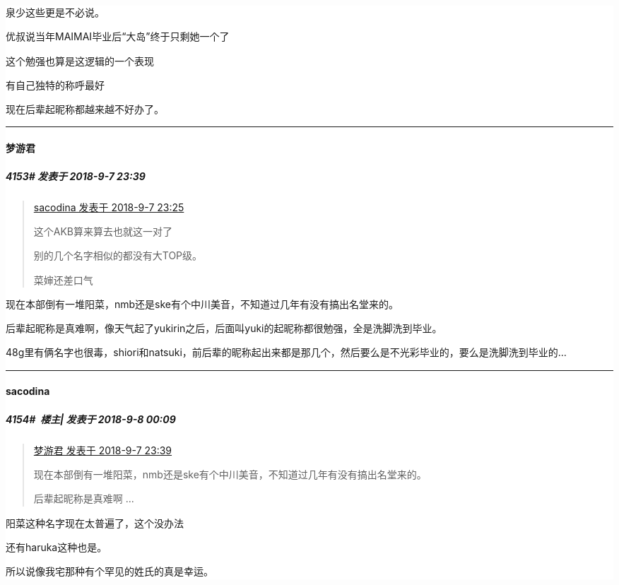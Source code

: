 泉少这些更是不必说。


优叔说当年MAIMAI毕业后“大岛”终于只剩她一个了

这个勉强也算是这逻辑的一个表现

有自己独特的称呼最好

现在后辈起昵称都越来越不好办了。







-----

####  梦游君  
##### 4153#       发表于 2018-9-7 23:39



<blockquote><a href="httphttps://bbs.saraba1st.com/2b/forum.php?mod=redirect&amp;goto=findpost&amp;pid=40893851&amp;ptid=1595639" target="_blank">sacodina 发表于 2018-9-7 23:25</a>

这个AKB算来算去也就这一对了

别的几个名字相似的都没有大TOP级。

菜婶还差口气</blockquote>
现在本部倒有一堆阳菜，nmb还是ske有个中川美音，不知道过几年有没有搞出名堂来的。

后辈起昵称是真难啊，像天气起了yukirin之后，后面叫yuki的起昵称都很勉强，全是洗脚洗到毕业。

48g里有俩名字也很毒，shiori和natsuki，前后辈的昵称起出来都是那几个，然后要么是不光彩毕业的，要么是洗脚洗到毕业的…








-----

####  sacodina  
##### 4154#         楼主| 发表于 2018-9-8 00:09



<blockquote><a href="httphttps://bbs.saraba1st.com/2b/forum.php?mod=redirect&amp;goto=findpost&amp;pid=40893944&amp;ptid=1595639" target="_blank">梦游君 发表于 2018-9-7 23:39</a>

现在本部倒有一堆阳菜，nmb还是ske有个中川美音，不知道过几年有没有搞出名堂来的。

后辈起昵称是真难啊 ...</blockquote>
阳菜这种名字现在太普遍了，这个没办法

还有haruka这种也是。


所以说像我宅那种有个罕见的姓氏的真是幸运。



